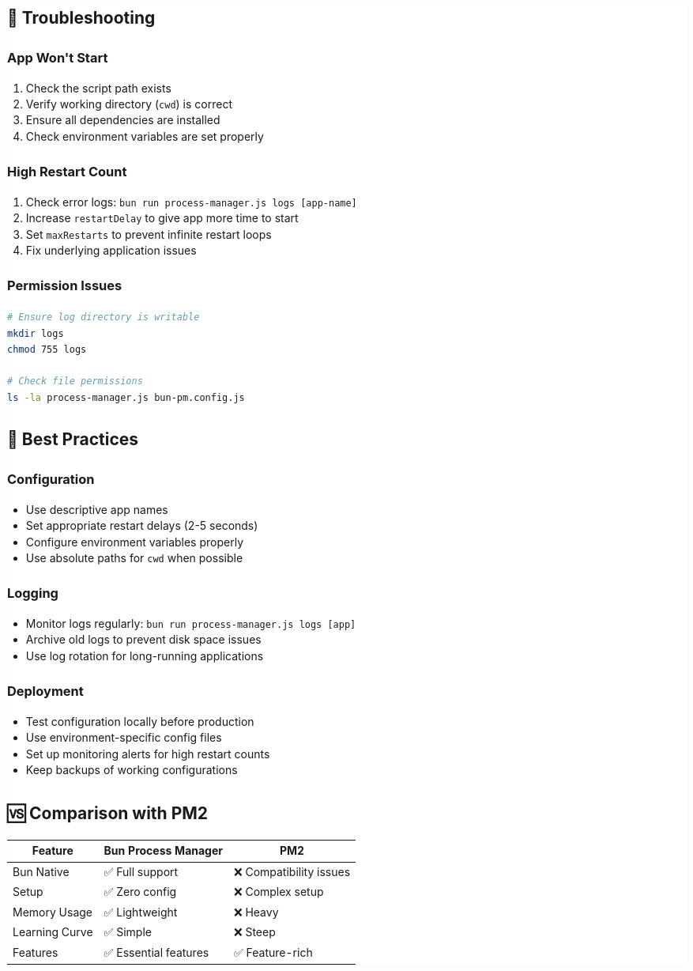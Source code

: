 ## 🔧 Troubleshooting

### App Won't Start
1. Check the script path exists
2. Verify working directory (`cwd`) is correct
3. Ensure all dependencies are installed
4. Check environment variables are set properly

### High Restart Count
1. Check error logs: `bun run process-manager.js logs [app-name]`
2. Increase `restartDelay` to give app more time to start
3. Set `maxRestarts` to prevent infinite restart loops
4. Fix underlying application issues

### Permission Issues
```bash
# Ensure log directory is writable
mkdir logs
chmod 755 logs

# Check file permissions
ls -la process-manager.js bun-pm.config.js
```

## 📝 Best Practices

### Configuration
- Use descriptive app names
- Set appropriate restart delays (2-5 seconds)
- Configure environment variables properly
- Use absolute paths for `cwd` when possible

### Logging
- Monitor logs regularly: `bun run process-manager.js logs [app]`
- Archive old logs to prevent disk space issues
- Use log rotation for long-running applications

### Deployment
- Test configuration locally before production
- Use environment-specific config files
- Set up monitoring alerts for high restart counts
- Keep backups of working configurations

## 🆚 Comparison with PM2

| Feature | Bun Process Manager | PM2 |
|---------|-------------------|-----|
| Bun Native | ✅ Full support | ❌ Compatibility issues |
| Setup | ✅ Zero config | ❌ Complex setup |
| Memory Usage | ✅ Lightweight | ❌ Heavy |
| Learning Curve | ✅ Simple | ❌ Steep |
| Features | ✅ Essential features | ✅ Feature-rich |
